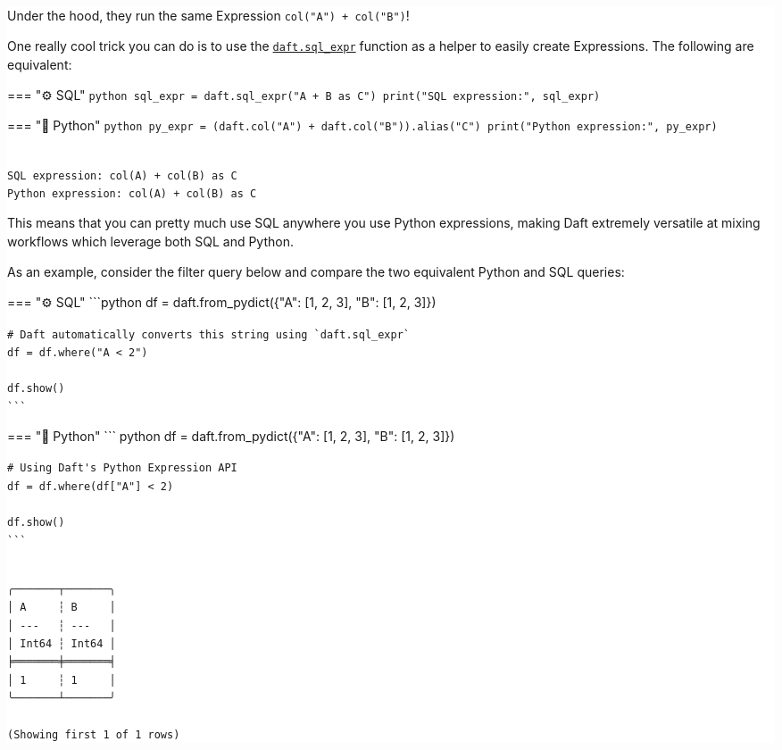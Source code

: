 Under the hood, they run the same Expression `col("A") + col("B")`!

One really cool trick you can do is to use the [`daft.sql_expr`](https://www.getdaft.io/projects/docs/en/stable/api_docs/sql.html#daft.sql_expr) function as a helper to easily create Expressions. The following are equivalent:

=== "⚙️ SQL"
    ```python
    sql_expr = daft.sql_expr("A + B as C")
    print("SQL expression:", sql_expr)
    ```

=== "🐍 Python"
    ``` python
    py_expr = (daft.col("A") + daft.col("B")).alias("C")
    print("Python expression:", py_expr)
    ```

``` {title="Output"}

SQL expression: col(A) + col(B) as C
Python expression: col(A) + col(B) as C
```

This means that you can pretty much use SQL anywhere you use Python expressions, making Daft extremely versatile at mixing workflows which leverage both SQL and Python.

As an example, consider the filter query below and compare the two equivalent Python and SQL queries:

=== "⚙️ SQL"
    ```python
    df = daft.from_pydict({"A": [1, 2, 3], "B": [1, 2, 3]})

    # Daft automatically converts this string using `daft.sql_expr`
    df = df.where("A < 2")

    df.show()
    ```

=== "🐍 Python"
    ``` python
    df = daft.from_pydict({"A": [1, 2, 3], "B": [1, 2, 3]})

    # Using Daft's Python Expression API
    df = df.where(df["A"] < 2)

    df.show()
    ```

``` {title="Output"}

╭───────┬───────╮
│ A     ┆ B     │
│ ---   ┆ ---   │
│ Int64 ┆ Int64 │
╞═══════╪═══════╡
│ 1     ┆ 1     │
╰───────┴───────╯

(Showing first 1 of 1 rows)
```
